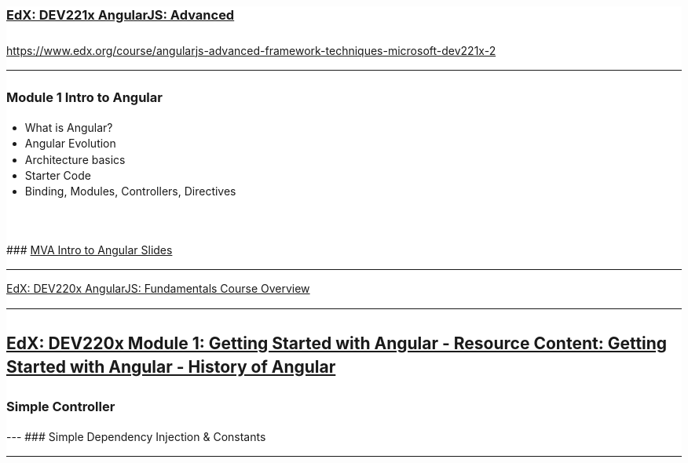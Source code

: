 ### <a target="_dev221x" href="https://courses.edx.org/courses/course-v1:Microsoft+DEV221x+4T2017/course/">EdX: DEV221x AngularJS: Advanced</a>

### <a target="_dev221x" href="https://courses.edx.org/courses/course-v1:Microsoft+DEV221x+4T2017/course/">
https://www.edx.org/course/angularjs-advanced-framework-techniques-microsoft-dev221x-2</a>

---

### Module 1 Intro to Angular

* What is Angular?
* Angular Evolution
* Architecture basics
* Starter Code
* Binding, Modules, Controllers, Directives
<br>
<br>
### <a target="_mva_slides" href="https://mva.microsoft.com/en-US/training-courses/introduction-to-angularjs-8682?l=fT4lgLH1_1504984382">MVA Intro to Angular Slides</a>

---

<a target="_dev220x" href="https://courses.edx.org/courses/course-v1:Microsoft+DEV220x+4T2017/courseware/11d41f10cb0746d9a62ca2103bbe68fd/cb66f2c05f2f489e9810c1d63958e227/3?activate_block_id=block-v1%3AMicrosoft%2BDEV220x%2B4T2017%2Btype%40vertical%2Bblock%404374bde8bc5a4fdea40ceb7f3e38f773">EdX: DEV220x AngularJS: Fundamentals Course Overview</a>

---

<a target="_dev220x" href="https://courses.edx.org/courses/course-v1:Microsoft+DEV220x+4T2017/courseware/96365c82c674493b973f21b1fbc5a112/a2a63c80fbe0410c9437136040234e4e/2?activate_block_id=block-v1%3AMicrosoft%2BDEV220x%2B4T2017%2Btype%40vertical%2Bblock%40d4bb2474015d4930bd48263b73900347">EdX: DEV220x Module 1: Getting Started with Angular - Resource Content: Getting Started with Angular - History of Angular</a>
---

### Simple Controller
<iframe height='565' scrolling='no' title='Dev221x Mod 1SimpleController' src='//codepen.io/demarsland/pres/aVXYQj/?height=565&theme-id=0&default-tab=js,result&embed-version=2' frameborder='no' allowtransparency='true' allowfullscreen='true' style='width: 100%;'>See the Pen <a href='https://codepen.io/demarsland/pen/aVXYQj/'>Dev221x Mod 1SimpleController</a> by David Marsland (<a href='https://codepen.io/demarsland'>@demarsland</a>) on <a href='https://codepen.io'>CodePen</a>.
</iframe>
---
### Simple Dependency Injection & Constants
<iframe height='565' scrolling='no' title='Dev221x Mod 1DependencyInjectionConstant' src='//codepen.io/demarsland/pres/LOqdgM/?height=565&theme-id=0&default-tab=js,result&embed-version=2' frameborder='no' allowtransparency='true' allowfullscreen='true' style='width: 100%;'>See the Pen <a href='https://codepen.io/demarsland/pen/LOqdgM/'>Dev221x Mod 1DependencyInjectionConstant</a> by David Marsland (<a href='https://codepen.io/demarsland'>@demarsland</a>) on <a href='https://codepen.io'>CodePen</a>.
</iframe>

---